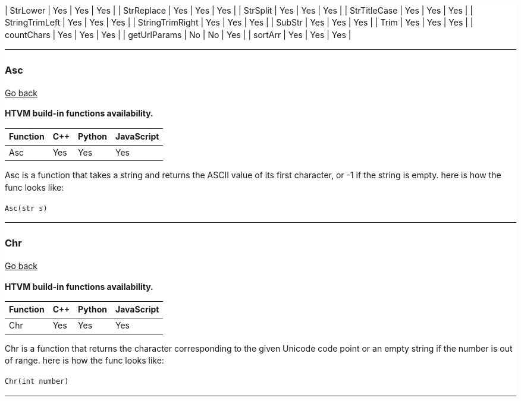 | StrLower | Yes | Yes | Yes |
| StrReplace | Yes | Yes | Yes |
| StrSplit | Yes | Yes | Yes |
| StrTitleCase | Yes | Yes | Yes |
| StringTrimLeft | Yes | Yes | Yes |
| StringTrimRight | Yes | Yes | Yes |
| SubStr | Yes | Yes | Yes |
| Trim | Yes | Yes | Yes |
| countChars | Yes | Yes | Yes |
| getUrlParams | No | No | Yes |
| sortArr | Yes | Yes | Yes |

---

### Asc

[Go back](#string-functions)

**HTVM build-in functions availability.**

| Function | C++ | Python | JavaScript |
|----------|----------|----------|----------|
| Asc | Yes | Yes | Yes |

Asc is a function that takes a string and returns the ASCII value of its first character, or -1 if the string is empty.
here is how the func looks like:
```
Asc(str s)
```

---

### Chr

[Go back](#string-functions)

**HTVM build-in functions availability.**

| Function | C++ | Python | JavaScript |
|----------|----------|----------|----------|
| Chr | Yes | Yes | Yes |

Chr is a function that returns the character corresponding to the given Unicode code point or an empty string if the number is out of range.
here is how the func looks like:
```
Chr(int number)
```

---